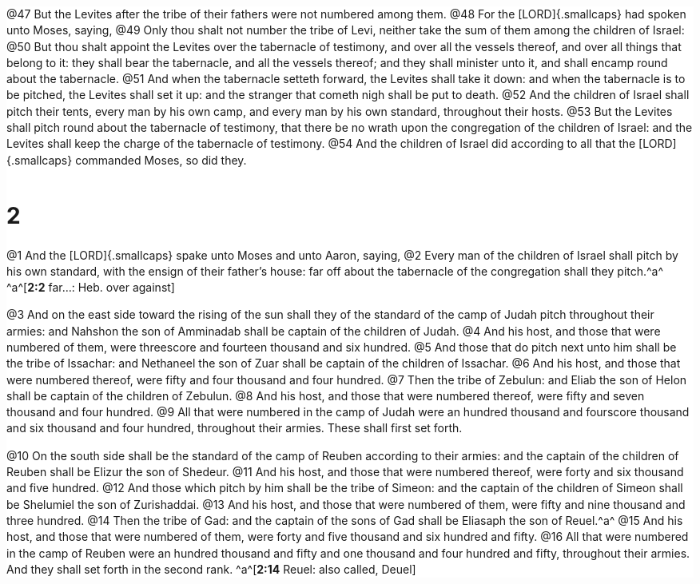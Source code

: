 @47 But the Levites after the tribe of their fathers were not numbered among them. 
@48 For the [LORD]{.smallcaps} had spoken unto Moses, saying, 
@49 Only thou shalt not number the tribe of Levi, neither take the sum of them among the children of Israel: 
@50 But thou shalt appoint the Levites over the tabernacle of testimony, and over all the vessels thereof, and over all things that belong to it: they shall bear the tabernacle, and all the vessels thereof; and they shall minister unto it, and shall encamp round about the tabernacle. 
@51 And when the tabernacle setteth forward, the Levites shall take it down: and when the tabernacle is to be pitched, the Levites shall set it up: and the stranger that cometh nigh shall be put to death. 
@52 And the children of Israel shall pitch their tents, every man by his own camp, and every man by his own standard, throughout their hosts. 
@53 But the Levites shall pitch round about the tabernacle of testimony, that there be no wrath upon the congregation of the children of Israel: and the Levites shall keep the charge of the tabernacle of testimony. 
@54 And the children of Israel did according to all that the [LORD]{.smallcaps} commanded Moses, so did they. 

# 2 
@1 And the [LORD]{.smallcaps} spake unto Moses and unto Aaron, saying, 
@2 Every man of the children of Israel shall pitch by his own standard, with the ensign of their father’s house: far off about the tabernacle of the congregation shall they pitch.^a^ 
^a^[**2:2** far…: Heb. over against]

@3 And on the east side toward the rising of the sun shall they of the standard of the camp of Judah pitch throughout their armies: and Nahshon the son of Amminadab shall be captain of the children of Judah. 
@4 And his host, and those that were numbered of them, were threescore and fourteen thousand and six hundred. 
@5 And those that do pitch next unto him shall be the tribe of Issachar: and Nethaneel the son of Zuar shall be captain of the children of Issachar. 
@6 And his host, and those that were numbered thereof, were fifty and four thousand and four hundred. 
@7 Then the tribe of Zebulun: and Eliab the son of Helon shall be captain of the children of Zebulun. 
@8 And his host, and those that were numbered thereof, were fifty and seven thousand and four hundred. 
@9 All that were numbered in the camp of Judah were an hundred thousand and fourscore thousand and six thousand and four hundred, throughout their armies. These shall first set forth. 

@10 On the south side shall be the standard of the camp of Reuben according to their armies: and the captain of the children of Reuben shall be Elizur the son of Shedeur. 
@11 And his host, and those that were numbered thereof, were forty and six thousand and five hundred. 
@12 And those which pitch by him shall be the tribe of Simeon: and the captain of the children of Simeon shall be Shelumiel the son of Zurishaddai. 
@13 And his host, and those that were numbered of them, were fifty and nine thousand and three hundred. 
@14 Then the tribe of Gad: and the captain of the sons of Gad shall be Eliasaph the son of Reuel.^a^ 
@15 And his host, and those that were numbered of them, were forty and five thousand and six hundred and fifty. 
@16 All that were numbered in the camp of Reuben were an hundred thousand and fifty and one thousand and four hundred and fifty, throughout their armies. And they shall set forth in the second rank. 
^a^[**2:14** Reuel: also called, Deuel]
